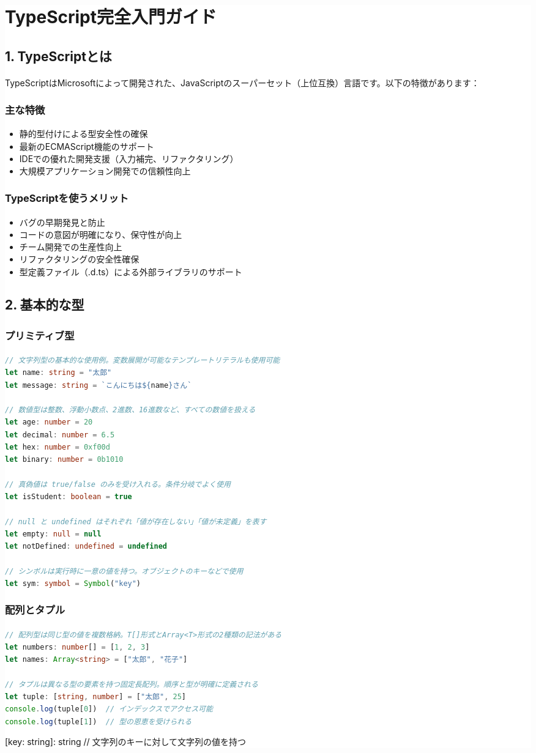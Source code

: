 # TypeScript完全入門ガイド

## 1. TypeScriptとは

TypeScriptはMicrosoftによって開発された、JavaScriptのスーパーセット（上位互換）言語です。以下の特徴があります：

### 主な特徴
- 静的型付けによる型安全性の確保
- 最新のECMAScript機能のサポート
- IDEでの優れた開発支援（入力補完、リファクタリング）
- 大規模アプリケーション開発での信頼性向上

### TypeScriptを使うメリット
- バグの早期発見と防止
- コードの意図が明確になり、保守性が向上
- チーム開発での生産性向上
- リファクタリングの安全性確保
- 型定義ファイル（.d.ts）による外部ライブラリのサポート

## 2. 基本的な型

### プリミティブ型
```typescript
// 文字列型の基本的な使用例。変数展開が可能なテンプレートリテラルも使用可能
let name: string = "太郎"
let message: string = `こんにちは${name}さん`

// 数値型は整数、浮動小数点、2進数、16進数など、すべての数値を扱える
let age: number = 20
let decimal: number = 6.5
let hex: number = 0xf00d
let binary: number = 0b1010

// 真偽値は true/false のみを受け入れる。条件分岐でよく使用
let isStudent: boolean = true

// null と undefined はそれぞれ「値が存在しない」「値が未定義」を表す
let empty: null = null
let notDefined: undefined = undefined

// シンボルは実行時に一意の値を持つ。オブジェクトのキーなどで使用
let sym: symbol = Symbol("key")
```

### 配列とタプル
```typescript
// 配列型は同じ型の値を複数格納。T[]形式とArray<T>形式の2種類の記法がある
let numbers: number[] = [1, 2, 3]
let names: Array<string> = ["太郎", "花子"]

// タプルは異なる型の要素を持つ固定長配列。順序と型が明確に定義される
let tuple: [string, number] = ["太郎", 25]
console.log(tuple[0])  // インデックスでアクセス可能
console.log(tuple[1])  // 型の恩恵を受けられる
```


  [key: string]: string  // 文字列のキーに対して文字列の値を持つ